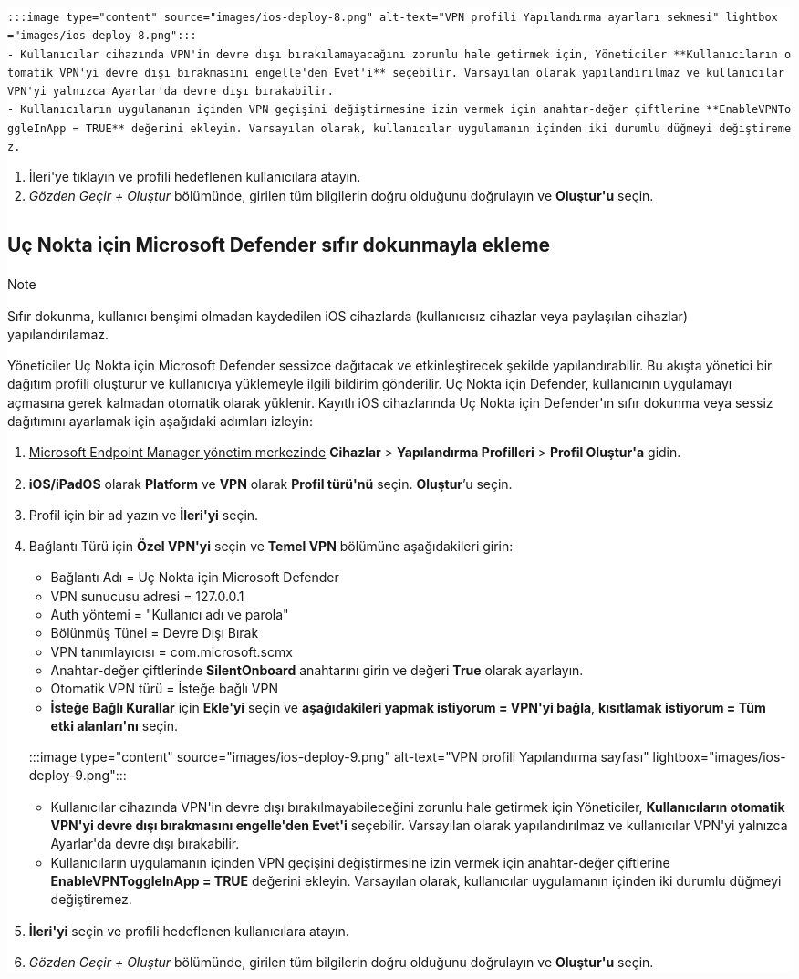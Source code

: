     :::image type="content" source="images/ios-deploy-8.png" alt-text="VPN profili Yapılandırma ayarları sekmesi" lightbox="images/ios-deploy-8.png":::
    - Kullanıcılar cihazında VPN'in devre dışı bırakılamayacağını zorunlu hale getirmek için, Yöneticiler **Kullanıcıların otomatik VPN'yi devre dışı bırakmasını engelle'den Evet'i** seçebilir. Varsayılan olarak yapılandırılmaz ve kullanıcılar VPN'yi yalnızca Ayarlar'da devre dışı bırakabilir.
    - Kullanıcıların uygulamanın içinden VPN geçişini değiştirmesine izin vermek için anahtar-değer çiftlerine **EnableVPNToggleInApp = TRUE** değerini ekleyin. Varsayılan olarak, kullanıcılar uygulamanın içinden iki durumlu düğmeyi değiştiremez.

1. İleri'ye tıklayın ve profili hedeflenen kullanıcılara atayın.
1. *Gözden Geçir + Oluştur* bölümünde, girilen tüm bilgilerin doğru olduğunu doğrulayın ve **Oluştur'u** seçin.

## <a name="zero-touch-onboarding-of-microsoft-defender-for-endpoint"></a>Uç Nokta için Microsoft Defender sıfır dokunmayla ekleme

> [!NOTE]
> Sıfır dokunma, kullanıcı benşimi olmadan kaydedilen iOS cihazlarda (kullanıcısız cihazlar veya paylaşılan cihazlar) yapılandırılamaz.

Yöneticiler Uç Nokta için Microsoft Defender sessizce dağıtacak ve etkinleştirecek şekilde yapılandırabilir. Bu akışta yönetici bir dağıtım profili oluşturur ve kullanıcıya yüklemeyle ilgili bildirim gönderilir. Uç Nokta için Defender, kullanıcının uygulamayı açmasına gerek kalmadan otomatik olarak yüklenir. Kayıtlı iOS cihazlarında Uç Nokta için Defender'ın sıfır dokunma veya sessiz dağıtımını ayarlamak için aşağıdaki adımları izleyin:

1. [Microsoft Endpoint Manager yönetim merkezinde](https://go.microsoft.com/fwlink/?linkid=2109431) **Cihazlar** > **Yapılandırma Profilleri** > **Profil Oluştur'a** gidin.
1. **iOS/iPadOS** olarak **Platform** ve **VPN** olarak **Profil türü'nü** seçin. **Oluştur**’u seçin.
1. Profil için bir ad yazın ve **İleri'yi** seçin.
1. Bağlantı Türü için **Özel VPN'yi** seçin ve **Temel VPN** bölümüne aşağıdakileri girin:
    - Bağlantı Adı = Uç Nokta için Microsoft Defender
    - VPN sunucusu adresi = 127.0.0.1
    - Auth yöntemi = "Kullanıcı adı ve parola"
    - Bölünmüş Tünel = Devre Dışı Bırak
    - VPN tanımlayıcısı = com.microsoft.scmx
    - Anahtar-değer çiftlerinde **SilentOnboard** anahtarını girin ve değeri **True** olarak ayarlayın.
    - Otomatik VPN türü = İsteğe bağlı VPN
    - **İsteğe Bağlı Kurallar** için **Ekle'yi** seçin ve **aşağıdakileri yapmak istiyorum = VPN'yi bağla**, **kısıtlamak istiyorum = Tüm etki alanları'nı** seçin.

    :::image type="content" source="images/ios-deploy-9.png" alt-text="VPN profili Yapılandırma sayfası" lightbox="images/ios-deploy-9.png":::

    - Kullanıcılar cihazında VPN'in devre dışı bırakılmayabileceğini zorunlu hale getirmek için  Yöneticiler, **Kullanıcıların otomatik VPN'yi devre dışı bırakmasını engelle'den Evet'i** seçebilir. Varsayılan olarak yapılandırılmaz ve kullanıcılar VPN'yi yalnızca Ayarlar'da devre dışı bırakabilir.
    - Kullanıcıların uygulamanın içinden VPN geçişini değiştirmesine izin vermek için anahtar-değer çiftlerine **EnableVPNToggleInApp = TRUE** değerini ekleyin. Varsayılan olarak, kullanıcılar uygulamanın içinden iki durumlu düğmeyi değiştiremez.

1. **İleri'yi** seçin ve profili hedeflenen kullanıcılara atayın.
1. *Gözden Geçir + Oluştur* bölümünde, girilen tüm bilgilerin doğru olduğunu doğrulayın ve **Oluştur'u** seçin.
